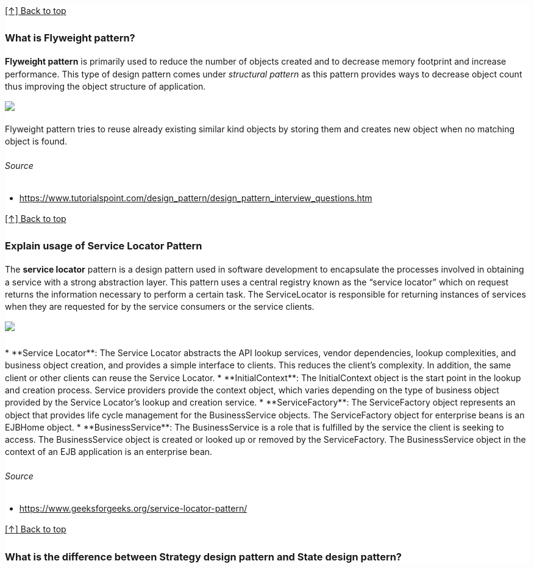 [[↑] Back to top](#Design%20Patterns)
### What is Flyweight pattern?

**Flyweight pattern** is primarily used to reduce the number of objects created and to decrease memory footprint and increase performance. This type of design pattern comes under *structural pattern* as this pattern provides ways to decrease object count thus improving the object structure of application.

<div class="text-center">
<img src="https://premaseem.files.wordpress.com/2014/09/74e09-flyweight-pattern-uml.gif" class="image-fluid"/>
</div>

Flyweight pattern tries to reuse already existing similar kind objects by storing them and creates new object when no matching object is found.

###### Source

* https://www.tutorialspoint.com/design_pattern/design_pattern_interview_questions.htm

[[↑] Back to top](#Design%20Patterns)
### Explain usage of Service Locator Pattern

The **service locator** pattern is a design pattern used in software development to encapsulate the processes involved in obtaining a service with a strong abstraction layer. This pattern uses a central registry known as the “service locator” which on request returns the information necessary to perform a certain task. The ServiceLocator is responsible for returning instances of services when they are requested for by the service consumers or the service clients.
<br/>

<div class="text-center">
<img src="
https://contribute.geeksforgeeks.org/wp-content/uploads/dPattern.jpg" class="img-fluid"/>
</div>
<br/>
* **Service Locator**: The Service Locator abstracts the API lookup services, vendor dependencies, lookup complexities, and business object creation, and provides a simple interface to clients. This reduces the client’s complexity. In addition, the same client or other clients can reuse the Service Locator.
* **InitialContext**: The InitialContext object is the start point in the lookup and creation process. Service providers provide the context object, which varies depending on the type of business object provided by the Service Locator’s lookup and creation service.
* **ServiceFactory**: The ServiceFactory object represents an object that provides life cycle management for the BusinessService objects. The ServiceFactory object for enterprise beans is an EJBHome object.
* **BusinessService**: The BusinessService is a role that is fulfilled by the service the client is seeking to access. The BusinessService object is created or looked up or removed by the ServiceFactory. The BusinessService object in the context of an EJB application is an enterprise bean.

###### Source

* https://www.geeksforgeeks.org/service-locator-pattern/

[[↑] Back to top](#Design%20Patterns)
### What is the difference between Strategy design pattern and State design pattern?

